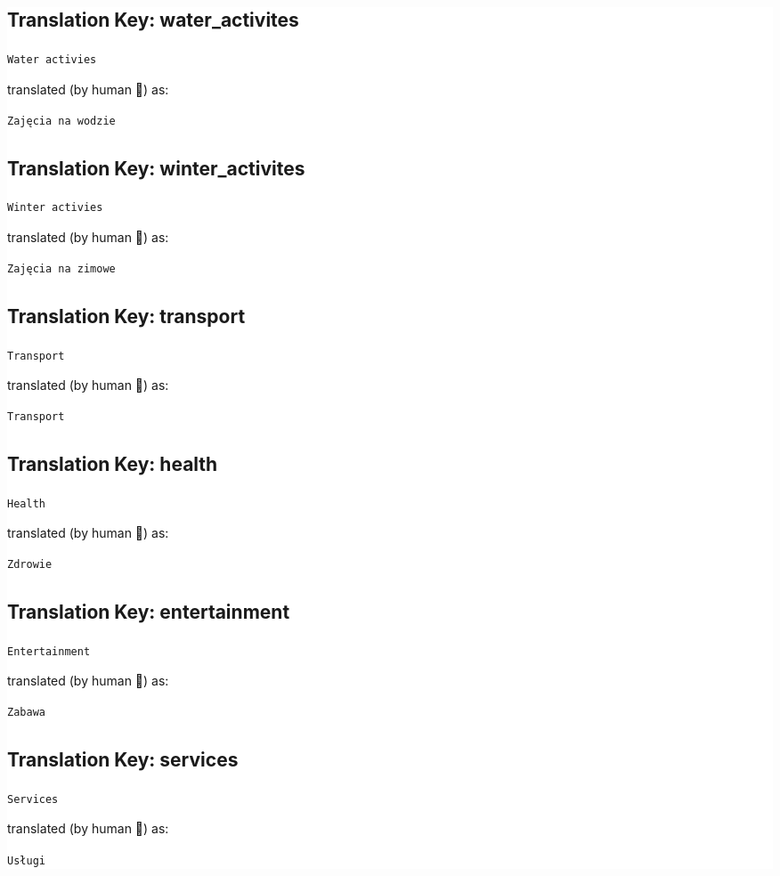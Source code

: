 
## Translation Key: water_activites
```
Water activies
```
translated (by human 👀) as:
```
Zajęcia na wodzie
```


## Translation Key: winter_activites
```
Winter activies
```
translated (by human 👀) as:
```
Zajęcia na zimowe
```


## Translation Key: transport
```
Transport
```
translated (by human 👀) as:
```
Transport
```


## Translation Key: health
```
Health
```
translated (by human 👀) as:
```
Zdrowie
```


## Translation Key: entertainment
```
Entertainment
```
translated (by human 👀) as:
```
Zabawa
```


## Translation Key: services
```
Services
```
translated (by human 👀) as:
```
Usługi
```
